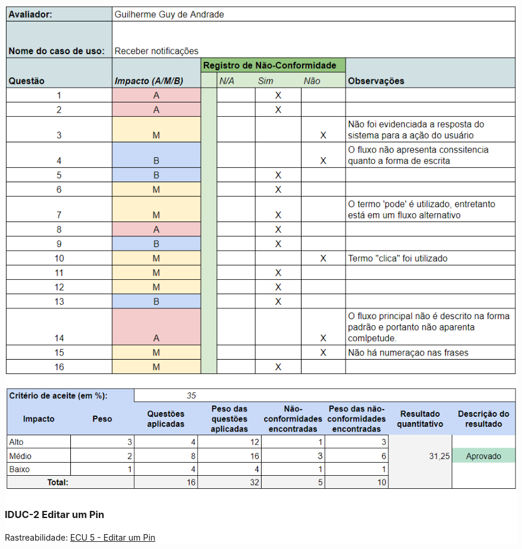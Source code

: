 ![](img/inspecao_caso_de_uso/inspecao_caso_de_uso_iduc1.png)

![](img/inspecao_caso_de_uso/resultado_caso_de_uso_iduc1.png)

### IDUC-2 Editar um Pin

Rastreabilidade: [ECU 5 - Editar um Pin](especificacoes_caso_uso.md#ecu-5)
